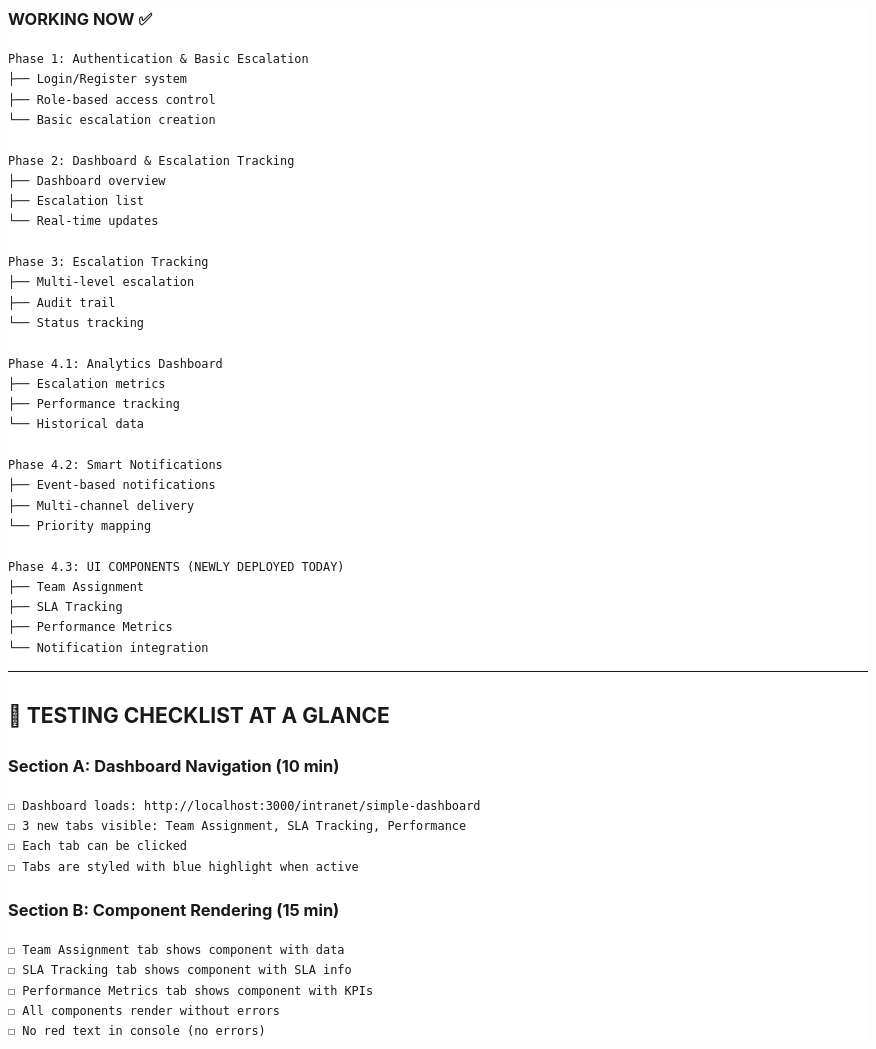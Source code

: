 ### WORKING NOW ✅
```
Phase 1: Authentication & Basic Escalation
├── Login/Register system
├── Role-based access control
└── Basic escalation creation

Phase 2: Dashboard & Escalation Tracking
├── Dashboard overview
├── Escalation list
└── Real-time updates

Phase 3: Escalation Tracking
├── Multi-level escalation
├── Audit trail
└── Status tracking

Phase 4.1: Analytics Dashboard
├── Escalation metrics
├── Performance tracking
└── Historical data

Phase 4.2: Smart Notifications
├── Event-based notifications
├── Multi-channel delivery
└── Priority mapping

Phase 4.3: UI COMPONENTS (NEWLY DEPLOYED TODAY)
├── Team Assignment
├── SLA Tracking
├── Performance Metrics
└── Notification integration
```

---

## 🧪 TESTING CHECKLIST AT A GLANCE

### Section A: Dashboard Navigation (10 min)
```
☐ Dashboard loads: http://localhost:3000/intranet/simple-dashboard
☐ 3 new tabs visible: Team Assignment, SLA Tracking, Performance
☐ Each tab can be clicked
☐ Tabs are styled with blue highlight when active
```

### Section B: Component Rendering (15 min)
```
☐ Team Assignment tab shows component with data
☐ SLA Tracking tab shows component with SLA info
☐ Performance Metrics tab shows component with KPIs
☐ All components render without errors
☐ No red text in console (no errors)
```

